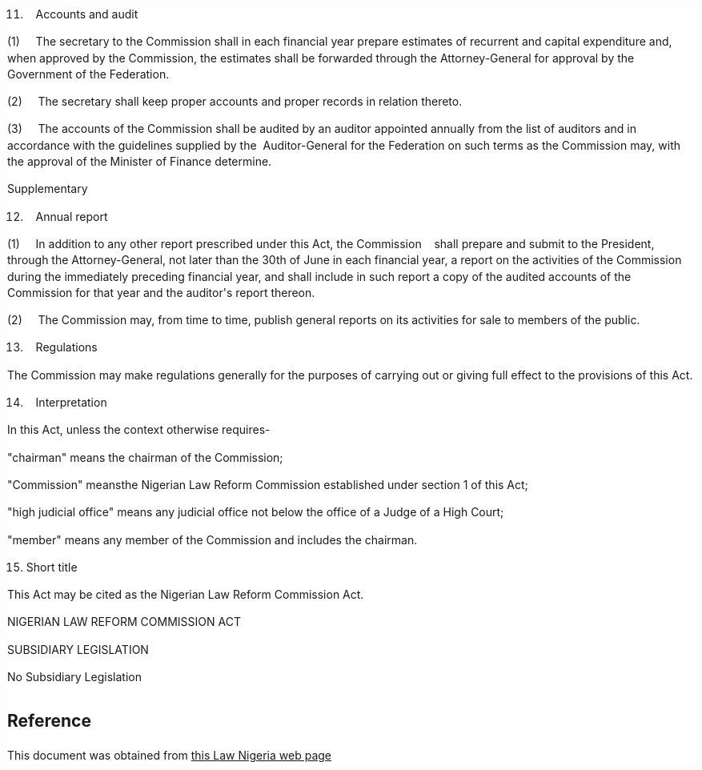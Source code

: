 11.    Accounts and audit

(1)     The secretary to the Commission shall in each financial year prepare estimates of recurrent and capital expenditure and, when approved by the Commission, the estimates shall be forwarded through the Attorney-General for approval by the Government of the Federation.

(2)     The secretary shall keep proper accounts and proper records in relation thereto.

(3)     The accounts of the Commission shall be audited by an auditor appointed annually from the list of auditors and in accordance with the guidelines supplied by the  Auditor-General for the Federation on such terms as the Commission may, with the approval of the Minister of Finance determine.

Supplementary

12.    Annual report

(1)     In addition to any other report prescribed under this Act, the Commission    shall prepare and submit to the President, through the Attorney-General, not later than the 30th of June in each financial year, a report on the activities of the Commission during the immediately preceding financial year, and shall include in such report a copy of the audited accounts of the Commission for that year and the auditor's report thereon.

(2)     The Commission may, from time to time, publish general reports on its activities for sale to members of the public.

13.    Regulations

The Commission may make regulations generally for the purposes of carrying out or giving full effect to the provisions of this Act.

14.    Interpretation

In this Act, unless the context otherwise requires-

"chairman" means the chairman of the Commission;

"Commission" meansthe Nigerian Law Reform Commission established under section 1 of this Act;

"high judicial office" means any judicial office not below the office of a Judge of a High Court;

"member" means any member of the Commission and includes the chairman.

15. Short title

This Act may be cited as the Nigerian Law Reform Commission Act.

NIGERIAN LAW REFORM COMMISSION ACT

SUBSIDIARY LEGISLATION

No Subsidiary Legislation

## Reference

This document was obtained from [this Law Nigeria web page](http://www.lawnigeria.com/LFN/N/Nigerian-Law-Reform-Commission-Act.php)